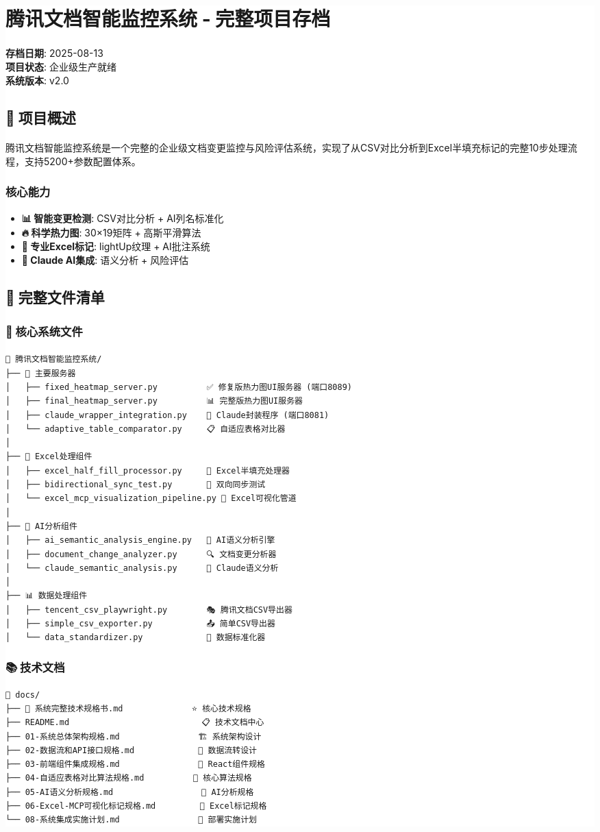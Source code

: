 # 腾讯文档智能监控系统 - 完整项目存档

**存档日期**: 2025-08-13  
**项目状态**: 企业级生产就绪  
**系统版本**: v2.0

## 🎯 项目概述

腾讯文档智能监控系统是一个完整的企业级文档变更监控与风险评估系统，实现了从CSV对比分析到Excel半填充标记的完整10步处理流程，支持5200+参数配置体系。

### 核心能力
- **📊 智能变更检测**: CSV对比分析 + AI列名标准化  
- **🔥 科学热力图**: 30×19矩阵 + 高斯平滑算法  
- **📝 专业Excel标记**: lightUp纹理 + AI批注系统  
- **🤖 Claude AI集成**: 语义分析 + 风险评估

## 📁 完整文件清单

### 🚀 核心系统文件
```
📁 腾讯文档智能监控系统/
├── 🔧 主要服务器
│   ├── fixed_heatmap_server.py          ✅ 修复版热力图UI服务器 (端口8089)
│   ├── final_heatmap_server.py          📊 完整版热力图UI服务器
│   ├── claude_wrapper_integration.py    🤖 Claude封装程序 (端口8081)
│   └── adaptive_table_comparator.py     📋 自适应表格对比器
│
├── 📝 Excel处理组件
│   ├── excel_half_fill_processor.py     📝 Excel半填充处理器
│   ├── bidirectional_sync_test.py       🔄 双向同步测试
│   └── excel_mcp_visualization_pipeline.py 🎨 Excel可视化管道
│
├── 🤖 AI分析组件
│   ├── ai_semantic_analysis_engine.py   🧠 AI语义分析引擎
│   ├── document_change_analyzer.py      🔍 文档变更分析器
│   └── claude_semantic_analysis.py      💭 Claude语义分析
│
├── 📊 数据处理组件
│   ├── tencent_csv_playwright.py        🎭 腾讯文档CSV导出器
│   ├── simple_csv_exporter.py           📤 简单CSV导出器
│   └── data_standardizer.py             📏 数据标准化器
```

### 📚 技术文档
```
📁 docs/
├── 📖 系统完整技术规格书.md              ⭐ 核心技术规格
├── README.md                           📋 技术文档中心
├── 01-系统总体架构规格.md                🏗️ 系统架构设计
├── 02-数据流和API接口规格.md             🔄 数据流转设计
├── 03-前端组件集成规格.md                🎨 React组件规格
├── 04-自适应表格对比算法规格.md          🤖 核心算法规格
├── 05-AI语义分析规格.md                  🧠 AI分析规格
├── 06-Excel-MCP可视化标记规格.md         📝 Excel标记规格
└── 08-系统集成实施计划.md                🚀 部署实施计划
```
